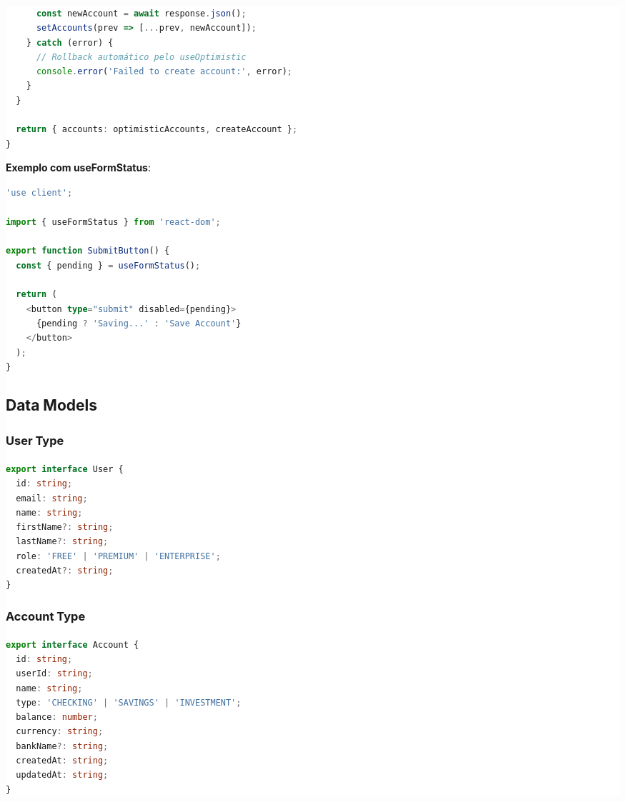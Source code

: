 ```typescript
      const newAccount = await response.json();
      setAccounts(prev => [...prev, newAccount]);
    } catch (error) {
      // Rollback automático pelo useOptimistic
      console.error('Failed to create account:', error);
    }
  }

  return { accounts: optimisticAccounts, createAccount };
}
```

**Exemplo com useFormStatus**:

```typescript
'use client';

import { useFormStatus } from 'react-dom';

export function SubmitButton() {
  const { pending } = useFormStatus();
  
  return (
    <button type="submit" disabled={pending}>
      {pending ? 'Saving...' : 'Save Account'}
    </button>
  );
}
```

## Data Models

### User Type

```typescript
export interface User {
  id: string;
  email: string;
  name: string;
  firstName?: string;
  lastName?: string;
  role: 'FREE' | 'PREMIUM' | 'ENTERPRISE';
  createdAt?: string;
}
```

### Account Type

```typescript
export interface Account {
  id: string;
  userId: string;
  name: string;
  type: 'CHECKING' | 'SAVINGS' | 'INVESTMENT';
  balance: number;
  currency: string;
  bankName?: string;
  createdAt: string;
  updatedAt: string;
}
```
